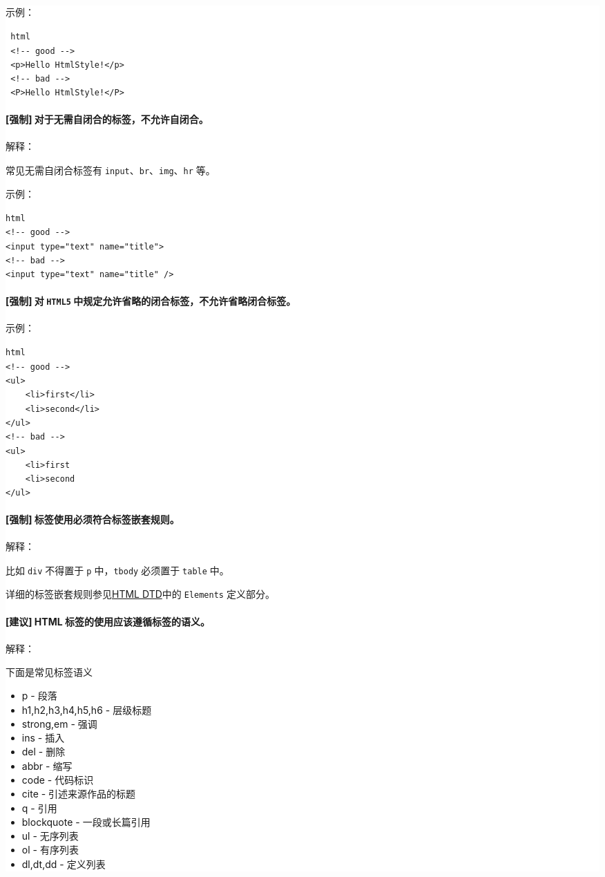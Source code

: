 示例：

     html
     <!-- good -->
     <p>Hello HtmlStyle!</p>    
     <!-- bad -->    
     <P>Hello HtmlStyle!</P>

#### [强制] 对于无需自闭合的标签，不允许自闭合。

解释：

常见无需自闭合标签有 `input`、`br`、`img`、`hr` 等。


示例：

    html
    <!-- good -->
    <input type="text" name="title">
    <!-- bad -->
    <input type="text" name="title" />

#### [强制] 对 `HTML5` 中规定允许省略的闭合标签，不允许省略闭合标签。


示例：

    html
    <!-- good -->
    <ul> 
        <li>first</li> 
        <li>second</li>
    </ul>
    <!-- bad -->
    <ul>
    	<li>first
    	<li>second
    </ul>

#### [强制] 标签使用必须符合标签嵌套规则。

解释：

比如 `div` 不得置于 `p` 中，`tbody` 必须置于 `table` 中。

详细的标签嵌套规则参见[HTML DTD](http://www.cs.tut.fi/~jkorpela/html5.dtd)中的 `Elements` 定义部分。


#### [建议] HTML 标签的使用应该遵循标签的语义。

解释：

下面是常见标签语义

- p - 段落
- h1,h2,h3,h4,h5,h6 - 层级标题
- strong,em - 强调
- ins - 插入
- del - 删除
- abbr - 缩写
- code - 代码标识
- cite - 引述来源作品的标题
- q - 引用
- blockquote - 一段或长篇引用
- ul - 无序列表
- ol - 有序列表
- dl,dt,dd - 定义列表

